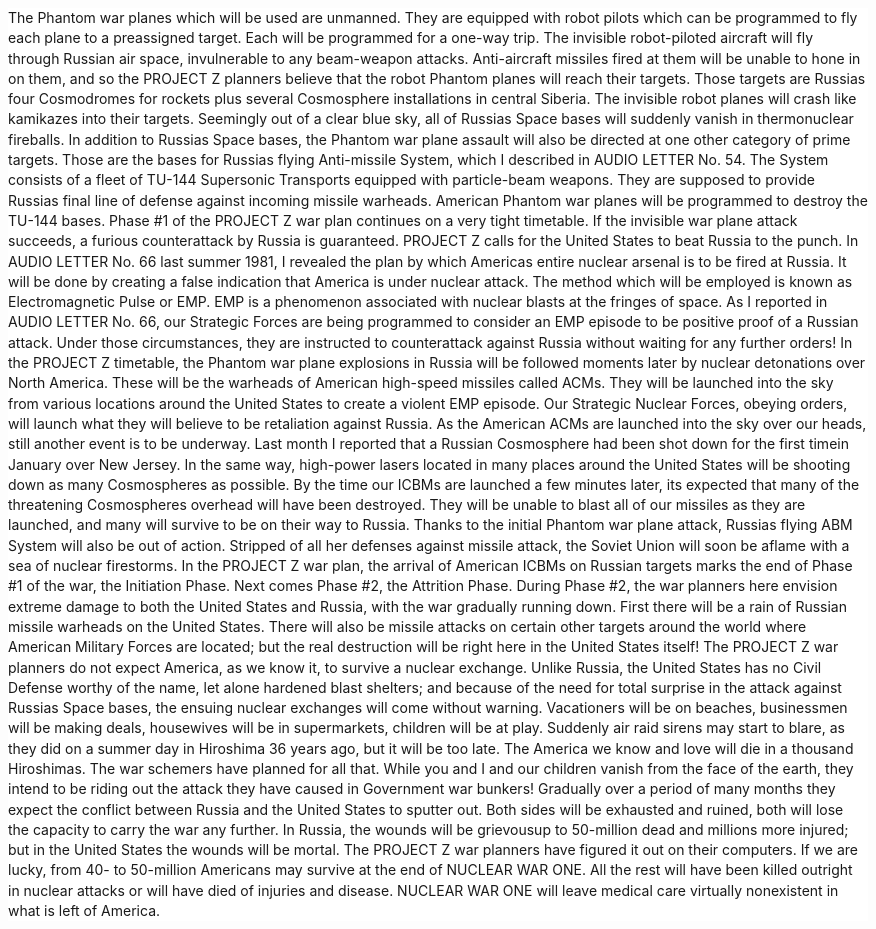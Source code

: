 The Phantom war planes which will be used are unmanned. They are equipped with robot pilots which can be programmed to fly each plane to a preassigned target. Each will be programmed for a one-way trip. The invisible robot-piloted aircraft will fly through Russian air space, invulnerable to any beam-weapon attacks. Anti-aircraft missiles fired at them will be unable to hone in on them, and so the PROJECT Z planners believe that the robot Phantom planes will reach their targets. Those targets are Russias four Cosmodromes for rockets plus several Cosmosphere installations in central Siberia. The invisible robot planes will crash like kamikazes into their targets. Seemingly out of a clear blue sky, all of Russias Space bases will suddenly vanish in thermonuclear fireballs. In addition to Russias Space bases, the Phantom war plane assault will also be directed at one other category of prime targets. Those are the bases for Russias flying Anti-missile System, which I described in AUDIO LETTER No. 54. The System consists of a fleet of TU-144 Supersonic Transports equipped with particle-beam weapons. They are supposed to provide Russias final line of defense against incoming missile warheads. American Phantom war planes will be programmed to destroy the TU-144 bases.
Phase #1 of the PROJECT Z war plan continues on a very tight timetable. If the invisible war plane attack succeeds, a furious counterattack by Russia is guaranteed. PROJECT Z calls for the United States to beat Russia to the punch. In AUDIO LETTER No. 66 last summer 1981, I revealed the plan by which Americas entire nuclear arsenal is to be fired at Russia. It will be done by creating a false indication that America is under nuclear attack. The method which will be employed is known as Electromagnetic Pulse or EMP. EMP is a phenomenon associated with nuclear blasts at the fringes of space. As I reported in AUDIO LETTER No. 66, our Strategic Forces are being programmed to consider an EMP episode to be positive proof of a Russian attack. Under those circumstances, they are instructed to counterattack against Russia without waiting for any further orders!
In the PROJECT Z timetable, the Phantom war plane explosions in Russia will be followed moments later by nuclear detonations over North America. These will be the warheads of American high-speed missiles called ACMs. They will be launched into the sky from various locations around the United States to create a violent EMP episode. Our Strategic Nuclear Forces, obeying orders, will launch what they will believe to be retaliation against Russia.
As the American ACMs are launched into the sky over our heads, still another event is to be underway. Last month I reported that a Russian Cosmosphere had been shot down for the first timein January over New Jersey. In the same way, high-power lasers located in many places around the United States will be shooting down as many Cosmospheres as possible. By the time our ICBMs are launched a few minutes later, its expected that many of the threatening Cosmospheres overhead will have been destroyed. They will be unable to blast all of our missiles as they are launched, and many will survive to be on their way to Russia. Thanks to the initial Phantom war plane attack, Russias flying ABM System will also be out of action. Stripped of all her defenses against missile attack, the Soviet Union will soon be aflame with a sea of nuclear firestorms.
In the PROJECT Z war plan, the arrival of American ICBMs on Russian targets marks the end of Phase #1 of the war, the Initiation Phase.
Next comes Phase #2, the Attrition Phase. During Phase #2, the war planners here envision extreme damage to both the United States and Russia, with the war gradually running down. First there will be a rain of Russian missile warheads on the United States. There will also be missile attacks on certain other targets around the world where American Military Forces are located; but the real destruction will be right here in the United States itself!
The PROJECT Z war planners do not expect America, as we know it, to survive a nuclear exchange. Unlike Russia, the United States has no Civil Defense worthy of the name, let alone hardened blast shelters; and because of the need for total surprise in the attack against Russias Space bases, the ensuing nuclear exchanges will come without warning. Vacationers will be on beaches, businessmen will be making deals, housewives will be in supermarkets, children will be at play. Suddenly air raid sirens may start to blare, as they did on a summer day in Hiroshima 36 years ago, but it will be too late. The America we know and love will die in a thousand Hiroshimas.
The war schemers have planned for all that. While you and I and our children vanish from the face of the earth, they intend to be riding out the attack they have caused in Government war bunkers! Gradually over a period of many months they expect the conflict between Russia and the United States to sputter out. Both sides will be exhausted and ruined, both will lose the capacity to carry the war any further. In Russia, the wounds will be grievousup to 50-million dead and millions more injured; but in the United States the wounds will be mortal. The PROJECT Z war planners have figured it out on their computers. If we are lucky, from 40- to 50-million Americans may survive at the end of NUCLEAR WAR ONE. All the rest will have been killed outright in nuclear attacks or will have died of injuries and disease. NUCLEAR WAR ONE will leave medical care virtually nonexistent in what is left of America.